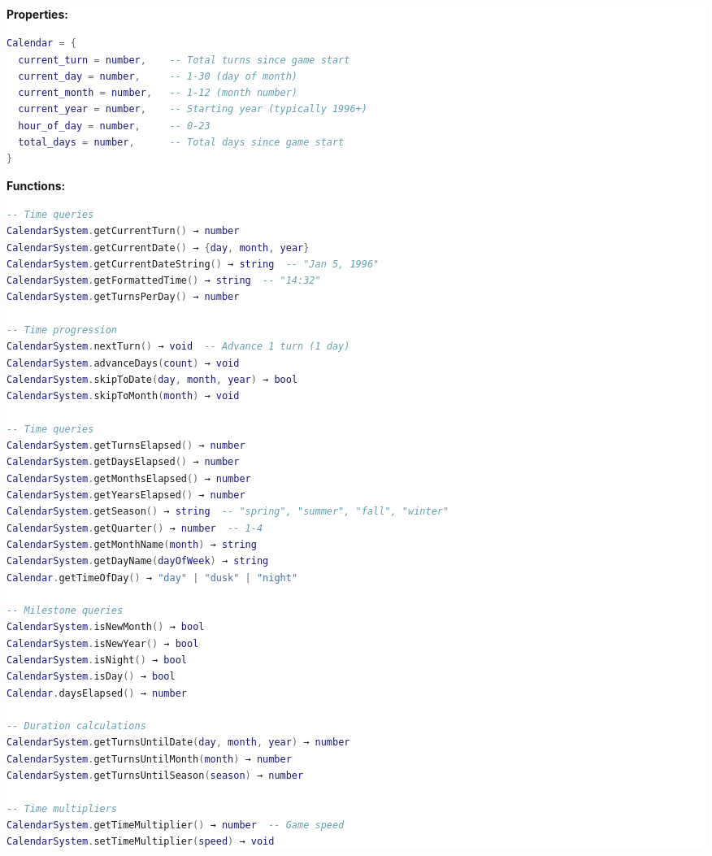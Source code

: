 **Properties:**
```lua
Calendar = {
  current_turn = number,    -- Total turns since game start
  current_day = number,     -- 1-30 (day of month)
  current_month = number,   -- 1-12 (month number)
  current_year = number,    -- Starting year (typically 1996+)
  hour_of_day = number,     -- 0-23
  total_days = number,      -- Total days since game start
}
```

**Functions:**
```lua
-- Time queries
CalendarSystem.getCurrentTurn() → number
CalendarSystem.getCurrentDate() → {day, month, year}
CalendarSystem.getCurrentDateString() → string  -- "Jan 5, 1996"
CalendarSystem.getFormattedTime() → string  -- "14:32"
CalendarSystem.getTurnsPerDay() → number

-- Time progression
CalendarSystem.nextTurn() → void  -- Advance 1 turn (1 day)
CalendarSystem.advanceDays(count) → void
CalendarSystem.skipToDate(day, month, year) → bool
CalendarSystem.skipToMonth(month) → void

-- Time queries
CalendarSystem.getTurnsElapsed() → number
CalendarSystem.getDaysElapsed() → number
CalendarSystem.getMonthsElapsed() → number
CalendarSystem.getYearsElapsed() → number
CalendarSystem.getSeason() → string  -- "spring", "summer", "fall", "winter"
CalendarSystem.getQuarter() → number  -- 1-4
CalendarSystem.getMonthName(month) → string
CalendarSystem.getDayName(dayOfWeek) → string
Calendar.getTimeOfDay() → "day" | "dusk" | "night"

-- Milestone queries
CalendarSystem.isNewMonth() → bool
CalendarSystem.isNewYear() → bool
CalendarSystem.isNight() → bool
CalendarSystem.isDay() → bool
Calendar.daysElapsed() → number

-- Duration calculations
CalendarSystem.getTurnsUntilDate(day, month, year) → number
CalendarSystem.getTurnsUntilMonth(month) → number
CalendarSystem.getTurnsUntilSeason(season) → number

-- Time multipliers
CalendarSystem.getTimeMultiplier() → number  -- Game speed
CalendarSystem.setTimeMultiplier(speed) → void
```
